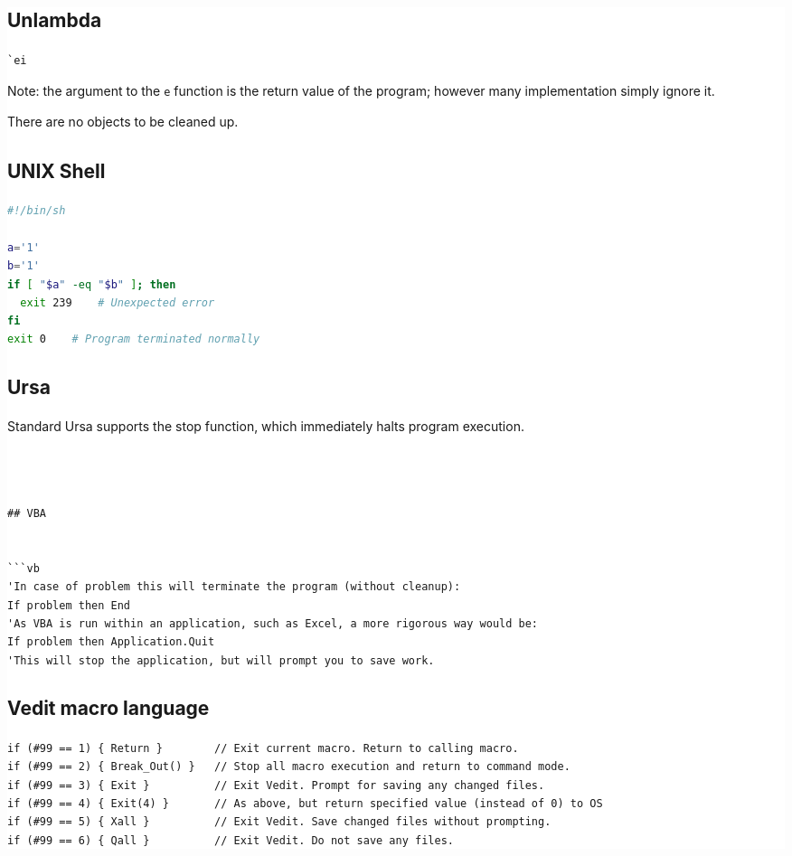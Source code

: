 

## Unlambda


```unlambda
`ei
```

Note: the argument to the <code>e</code> function is the return value of the program; however many implementation simply ignore it.

There are no objects to be cleaned up.


## UNIX Shell

```bash
#!/bin/sh

a='1'
b='1'
if [ "$a" -eq "$b" ]; then
  exit 239    # Unexpected error
fi
exit 0    # Program terminated normally
```



## Ursa

Standard Ursa supports the stop function, which immediately halts program execution.

```ursa>stop</lang



## VBA


```vb
'In case of problem this will terminate the program (without cleanup):
If problem then End
'As VBA is run within an application, such as Excel, a more rigorous way would be:
If problem then Application.Quit
'This will stop the application, but will prompt you to save work.
```


## Vedit macro language


```vedit
if (#99 == 1) { Return }        // Exit current macro. Return to calling macro.
if (#99 == 2) { Break_Out() }   // Stop all macro execution and return to command mode.
if (#99 == 3) { Exit }          // Exit Vedit. Prompt for saving any changed files.
if (#99 == 4) { Exit(4) }       // As above, but return specified value (instead of 0) to OS
if (#99 == 5) { Xall }          // Exit Vedit. Save changed files without prompting.
if (#99 == 6) { Qall }          // Exit Vedit. Do not save any files.
```
